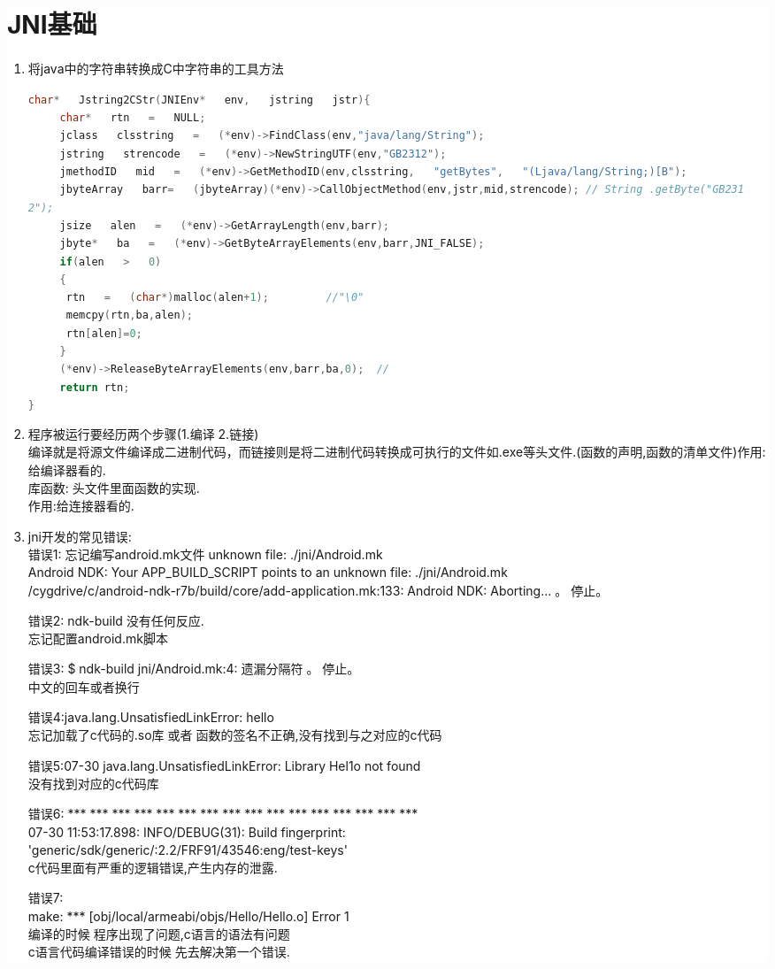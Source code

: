 JNI基础
===

1. 将java中的字符串转换成C中字符串的工具方法              
    ```c
    char*   Jstring2CStr(JNIEnv*   env,   jstring   jstr){
         char*   rtn   =   NULL;
         jclass   clsstring   =   (*env)->FindClass(env,"java/lang/String");
         jstring   strencode   =   (*env)->NewStringUTF(env,"GB2312");
         jmethodID   mid   =   (*env)->GetMethodID(env,clsstring,   "getBytes",   "(Ljava/lang/String;)[B");
         jbyteArray   barr=   (jbyteArray)(*env)->CallObjectMethod(env,jstr,mid,strencode); // String .getByte("GB2312");
         jsize   alen   =   (*env)->GetArrayLength(env,barr);
         jbyte*   ba   =   (*env)->GetByteArrayElements(env,barr,JNI_FALSE);
         if(alen   >   0)
         {
          rtn   =   (char*)malloc(alen+1);         //"\0"
          memcpy(rtn,ba,alen);
          rtn[alen]=0;
         }
         (*env)->ReleaseByteArrayElements(env,barr,ba,0);  //
         return rtn;
    }
    ```

2. 程序被运行要经历两个步骤(1.编译 2.链接)                      
    编译就是将源文件编译成二进制代码，而链接则是将二进制代码转换成可执行的文件如.exe等头文件.(函数的声明,函数的清单文件)作用: 给编译器看的.     
    库函数: 头文件里面函数的实现.    
    作用:给连接器看的.    
 
3. jni开发的常见错误:        
    错误1: 忘记编写android.mk文件 unknown file: ./jni/Android.mk    
    Android NDK: Your APP_BUILD_SCRIPT points to an unknown file: ./jni/Android.mk      
    /cygdrive/c/android-ndk-r7b/build/core/add-application.mk:133: Android NDK: Aborting...    。 停止。          
    
    错误2:  ndk-build 没有任何反应.        
    忘记配置android.mk脚本       
	
    错误3: $ ndk-build jni/Android.mk:4:  遗漏分隔符 。 停止。      
中文的回车或者换行         

    错误4:java.lang.UnsatisfiedLinkError: hello      
	忘记加载了c代码的.so库 或者 函数的签名不正确,没有找到与之对应的c代码      
 
    错误5:07-30 java.lang.UnsatisfiedLinkError: Library Hel1o not found      
	没有找到对应的c代码库     
 
    错误6: *** *** *** *** *** *** *** *** *** *** *** *** *** *** *** ***       
    07-30 11:53:17.898: INFO/DEBUG(31): Build fingerprint:     
    'generic/sdk/generic/:2.2/FRF91/43546:eng/test-keys'      
    c代码里面有严重的逻辑错误,产生内存的泄露.    
 
    错误7:     
    make: *** [obj/local/armeabi/objs/Hello/Hello.o] Error 1         
    编译的时候 程序出现了问题,c语言的语法有问题           
    c语言代码编译错误的时候 先去解决第一个错误. 
 